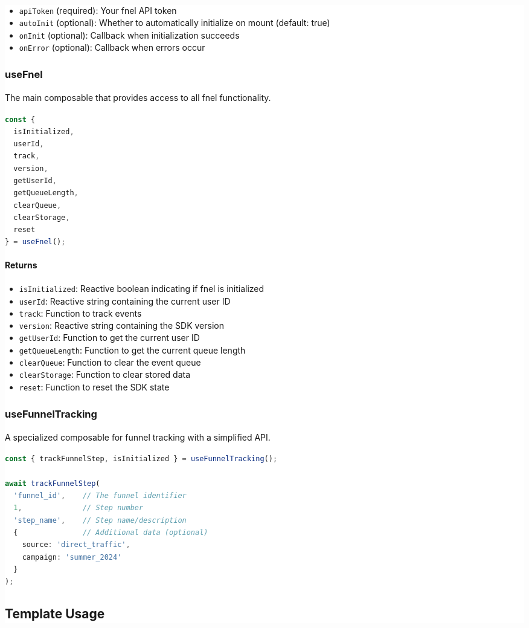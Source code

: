 - `apiToken` (required): Your fnel API token
- `autoInit` (optional): Whether to automatically initialize on mount (default: true)
- `onInit` (optional): Callback when initialization succeeds
- `onError` (optional): Callback when errors occur

### useFnel

The main composable that provides access to all fnel functionality.

```ts
const {
  isInitialized,
  userId,
  track,
  version,
  getUserId,
  getQueueLength,
  clearQueue,
  clearStorage,
  reset
} = useFnel();
```

#### Returns

- `isInitialized`: Reactive boolean indicating if fnel is initialized
- `userId`: Reactive string containing the current user ID
- `track`: Function to track events
- `version`: Reactive string containing the SDK version
- `getUserId`: Function to get the current user ID
- `getQueueLength`: Function to get the current queue length
- `clearQueue`: Function to clear the event queue
- `clearStorage`: Function to clear stored data
- `reset`: Function to reset the SDK state

### useFunnelTracking

A specialized composable for funnel tracking with a simplified API.

```ts
const { trackFunnelStep, isInitialized } = useFunnelTracking();

await trackFunnelStep(
  'funnel_id',    // The funnel identifier
  1,              // Step number
  'step_name',    // Step name/description
  {               // Additional data (optional)
    source: 'direct_traffic',
    campaign: 'summer_2024'
  }
);
```

## Template Usage
